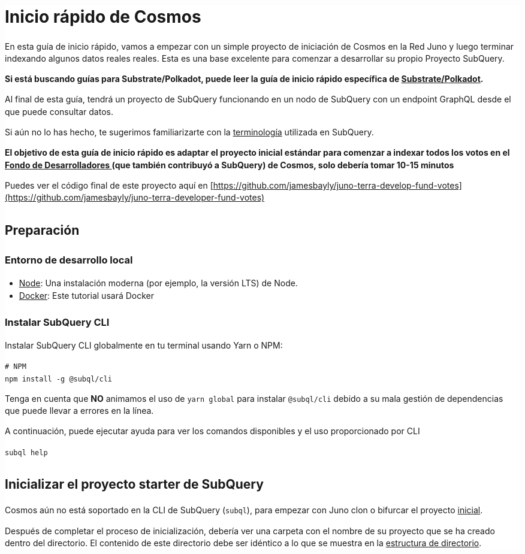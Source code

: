 # Inicio rápido de Cosmos

En esta guía de inicio rápido, vamos a empezar con un simple proyecto de iniciación de Cosmos en la Red Juno y luego terminar indexando algunos datos reales reales. Esta es una base excelente para comenzar a desarrollar su propio Proyecto SubQuery.

**Si está buscando guías para Substrate/Polkadot, puede leer la guía de inicio rápido específica de [Substrate/Polkadot](./quickstart-polkadot).**

Al final de esta guía, tendrá un proyecto de SubQuery funcionando en un nodo de SubQuery con un endpoint GraphQL desde el que puede consultar datos.

Si aún no lo has hecho, te sugerimos familiarizarte con la [terminología](../#terminology) utilizada en SubQuery.

**El objetivo de esta guía de inicio rápido es adaptar el proyecto inicial estándar para comenzar a indexar todos los votos en el [Fondo de Desarrolladores ](https://daodao.zone/multisig/juno1lgnstas4ruflg0eta394y8epq67s4rzhg5anssz3rc5zwvjmmvcql6qps2) (que también contribuyó a SubQuery) de Cosmos, solo debería tomar 10-15 minutos**

Puedes ver el código final de este proyecto aquí en [https://github.com/jamesbayly/juno-terra-develop-fund-votes](https://github.com/jamesbayly/juno-terra-developer-fund-votes)

## Preparación

### Entorno de desarrollo local

- [Node](https://nodejs.org/en/): Una instalación moderna (por ejemplo, la versión LTS) de Node.
- [Docker](https://docker.com/): Este tutorial usará Docker

### Instalar SubQuery CLI

Instalar SubQuery CLI globalmente en tu terminal usando Yarn o NPM:

```shell
# NPM
npm install -g @subql/cli
```

Tenga en cuenta que **NO** animamos el uso de `yarn global` para instalar `@subql/cli` debido a su mala gestión de dependencias que puede llevar a errores en la línea.

A continuación, puede ejecutar ayuda para ver los comandos disponibles y el uso proporcionado por CLI

```shell
subql help
```

## Inicializar el proyecto starter de SubQuery

Cosmos aún no está soportado en la CLI de SubQuery (`subql`), para empezar con Juno clon o bifurcar el proyecto [inicial](https://github.com/subquery/juno-subql-starter).

Después de completar el proceso de inicialización, debería ver una carpeta con el nombre de su proyecto que se ha creado dentro del directorio. El contenido de este directorio debe ser idéntico a lo que se muestra en la [estructura de directorio](../create/introduction.md#directory-structure).
